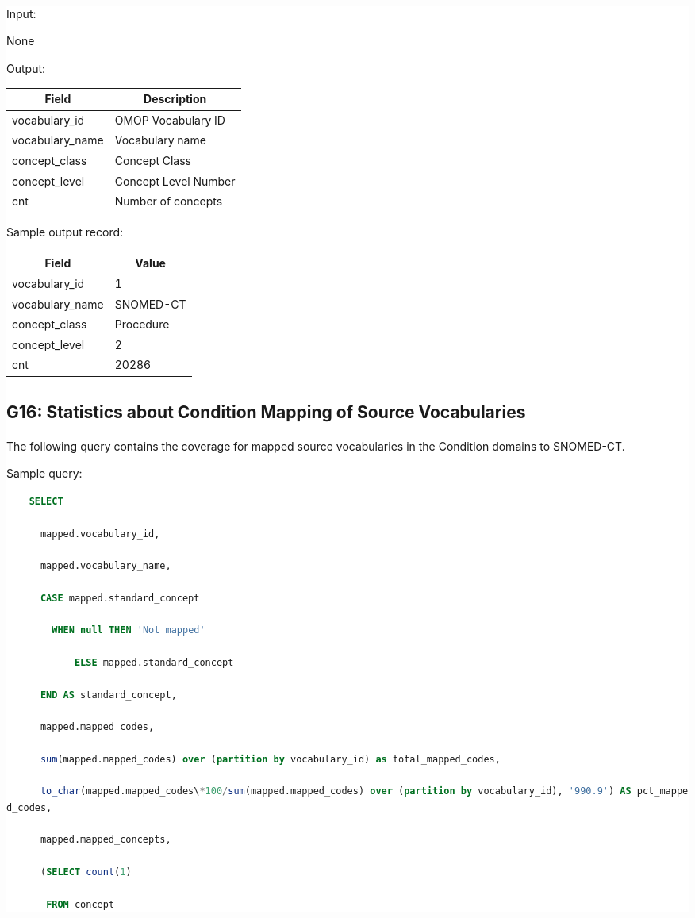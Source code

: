 ```sql
```

Input:

None

Output:

| Field |  Description |
| --- | --- |
|  vocabulary_id |  OMOP Vocabulary ID |
|  vocabulary_name |  Vocabulary name |
|  concept_class |  Concept Class |
|  concept_level |  Concept Level Number |
|  cnt |  Number of concepts |

Sample output record:

|  Field |  Value |
| --- | --- |
|  vocabulary_id |  1 |
|  vocabulary_name |  SNOMED-CT |
|  concept_class |  Procedure |
|  concept_level |  2 |
|  cnt |  20286 |

G16: Statistics about Condition Mapping of Source Vocabularies
---

The following query contains the coverage for mapped source vocabularies in the Condition domains to SNOMED-CT.

Sample query:

```sql
    SELECT

      mapped.vocabulary_id,

      mapped.vocabulary_name,

      CASE mapped.standard_concept

        WHEN null THEN 'Not mapped'

            ELSE mapped.standard_concept

      END AS standard_concept,

      mapped.mapped_codes,

      sum(mapped.mapped_codes) over (partition by vocabulary_id) as total_mapped_codes,

      to_char(mapped.mapped_codes\*100/sum(mapped.mapped_codes) over (partition by vocabulary_id), '990.9') AS pct_mapped_codes,

      mapped.mapped_concepts,

      (SELECT count(1)

       FROM concept
```